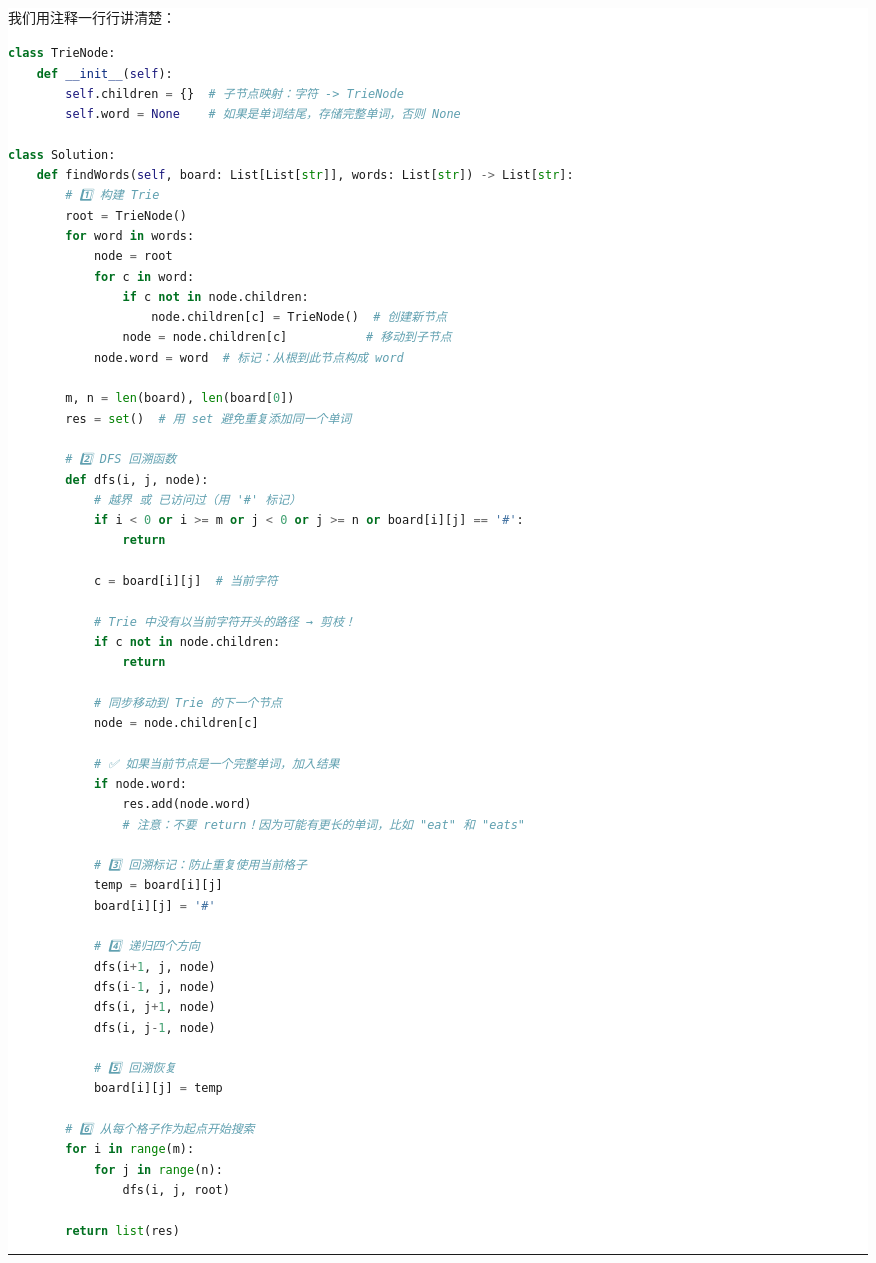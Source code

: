 我们用注释一行行讲清楚：

```python
class TrieNode:
    def __init__(self):
        self.children = {}  # 子节点映射：字符 -> TrieNode
        self.word = None    # 如果是单词结尾，存储完整单词，否则 None

class Solution:
    def findWords(self, board: List[List[str]], words: List[str]) -> List[str]:
        # 1️⃣ 构建 Trie
        root = TrieNode()
        for word in words:
            node = root
            for c in word:
                if c not in node.children:
                    node.children[c] = TrieNode()  # 创建新节点
                node = node.children[c]           # 移动到子节点
            node.word = word  # 标记：从根到此节点构成 word

        m, n = len(board), len(board[0])
        res = set()  # 用 set 避免重复添加同一个单词

        # 2️⃣ DFS 回溯函数
        def dfs(i, j, node):
            # 越界 或 已访问过（用 '#' 标记）
            if i < 0 or i >= m or j < 0 or j >= n or board[i][j] == '#':
                return

            c = board[i][j]  # 当前字符

            # Trie 中没有以当前字符开头的路径 → 剪枝！
            if c not in node.children:
                return

            # 同步移动到 Trie 的下一个节点
            node = node.children[c]

            # ✅ 如果当前节点是一个完整单词，加入结果
            if node.word:
                res.add(node.word)
                # 注意：不要 return！因为可能有更长的单词，比如 "eat" 和 "eats"

            # 3️⃣ 回溯标记：防止重复使用当前格子
            temp = board[i][j]
            board[i][j] = '#'

            # 4️⃣ 递归四个方向
            dfs(i+1, j, node)
            dfs(i-1, j, node)
            dfs(i, j+1, node)
            dfs(i, j-1, node)

            # 5️⃣ 回溯恢复
            board[i][j] = temp

        # 6️⃣ 从每个格子作为起点开始搜索
        for i in range(m):
            for j in range(n):
                dfs(i, j, root)

        return list(res)
```

---